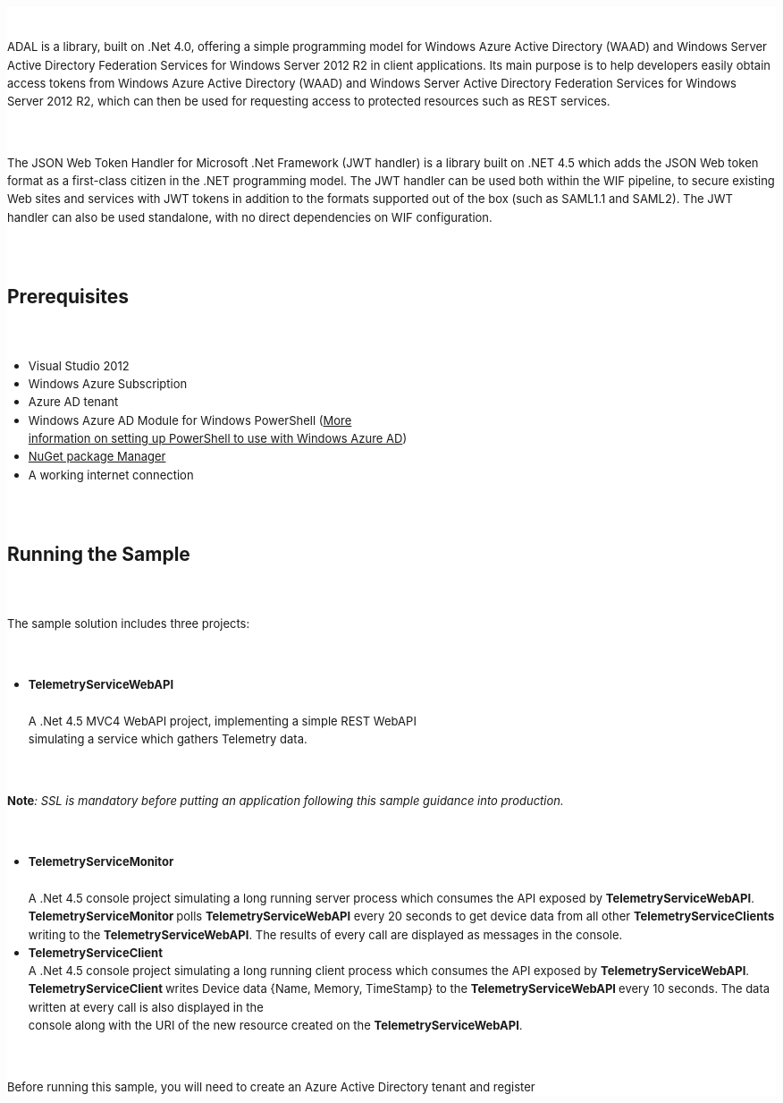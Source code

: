 <p>&nbsp;</p>
<p><span style="font-size:small">ADAL is a library, built on .Net 4.0, offering a simple programming model for Windows Azure Active Directory (WAAD) and Windows Server Active Directory Federation Services for Windows Server 2012 R2 in client applications. Its
 main purpose is to help developers easily obtain access tokens from Windows Azure Active Directory (WAAD) and Windows Server Active Directory Federation Services for Windows Server 2012 R2, which can then be used for requesting access to protected resources
 such as REST services.</span></p>
<p>&nbsp;</p>
<p><span style="font-size:small">The JSON Web Token Handler for Microsoft .Net Framework (JWT handler) is a library built on .NET 4.5 which adds the JSON Web token format as a first-class citizen in the .NET programming model. The JWT handler can be used both
 within the WIF pipeline, to secure existing Web sites and services with JWT tokens in addition to the formats supported out of the box (such as SAML1.1 and SAML2). The JWT handler can also be used standalone, with no direct dependencies on WIF configuration.</span></p>
<p>&nbsp;</p>
<h2><strong>Prerequisites</strong></h2>
<p>&nbsp;</p>
<ul>
<li><span style="font-size:small">Visual Studio 2012 </span></li><li><span style="font-size:small">Windows Azure Subscription </span></li><li><span style="font-size:small">Azure AD tenant&nbsp;&nbsp; </span></li><li><span style="font-size:small">Windows Azure AD Module for Windows PowerShell (<a href="http://technet.microsoft.com/en-us/library/jj151815.aspx">More<br>
information on setting up PowerShell to use with Windows Azure AD</a>) </span></li><li><span style="font-size:small"><a href="http://visualstudiogallery.msdn.microsoft.com/27077b70-9dad-4c64-adcf-c7cf6bc9970c">NuGet package Manager</a>
</span></li><li><span style="font-size:small">A working internet connection </span></li></ul>
<p>&nbsp;</p>
<h2><strong>Running the Sample</strong></h2>
<p>&nbsp;</p>
<p><span style="font-size:small">The sample solution includes three projects:</span></p>
<p>&nbsp;</p>
<ul>
<li><span style="font-size:small"><strong>TelemetryServiceWebAPI</strong></span><br>
<br>
<span style="font-size:small">A .Net 4.5 MVC4 WebAPI&nbsp;project, implementing a simple REST WebAPI</span><br>
<span style="font-size:small">simulating a service which gathers Telemetry data. </span>
</li></ul>
<p>&nbsp;</p>
<p><span style="font-size:small"><strong>Note</strong><em>: SSL is mandatory before putting an application following this sample guidance into production.</em></span></p>
<p>&nbsp;</p>
<ul>
<li><span style="font-size:small"><strong>TelemetryServiceMonitor</strong></span><br>
<br>
<span style="font-size:small">A .Net 4.5 console project simulating a long running server process which consumes the API exposed by
<strong>TelemetryServiceWebAPI</strong>.&nbsp; <strong>TelemetryServiceMonitor </strong>
polls <strong>TelemetryServiceWebAPI</strong> every 20 seconds to get device data from all other
<strong>TelemetryServiceClients</strong> writing to the <strong>TelemetryServiceWebAPI</strong>. The results of every call are displayed as messages in the console.
</span></li><li><span style="font-size:small"><strong>TelemetryServiceClient</strong></span><br>
<span style="font-size:small">A .Net 4.5 console project simulating a long running client process which consumes the API exposed by
<strong>TelemetryServiceWebAPI</strong>.&nbsp; <strong>TelemetryServiceClient </strong>
writes Device data {Name, Memory, TimeStamp} to the <strong>TelemetryServiceWebAPI
</strong>every 10 seconds. The data written at every call is also displayed in the</span><br>
<span style="font-size:small">console along with the URI of the new resource created on the
<strong>TelemetryServiceWebAPI</strong>. </span></li></ul>
<p>&nbsp;</p>
<p><span style="font-size:small">Before running this </span><span style="font-size:small">sample, you will need to create an Azure Active Directory tenant and register